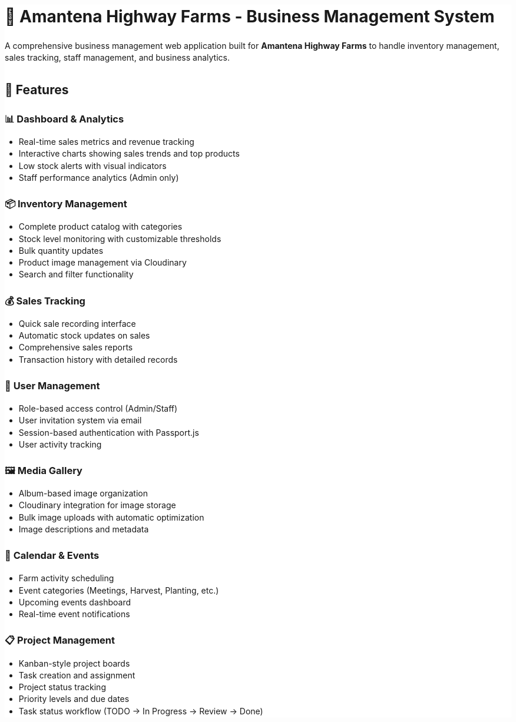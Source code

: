 # 🌾 Amantena Highway Farms - Business Management System

A comprehensive business management web application built for **Amantena Highway Farms** to handle inventory management, sales tracking, staff management, and business analytics.

## 🚀 Features

### 📊 **Dashboard & Analytics**
- Real-time sales metrics and revenue tracking
- Interactive charts showing sales trends and top products
- Low stock alerts with visual indicators
- Staff performance analytics (Admin only)

### 📦 **Inventory Management**
- Complete product catalog with categories
- Stock level monitoring with customizable thresholds
- Bulk quantity updates
- Product image management via Cloudinary
- Search and filter functionality

### 💰 **Sales Tracking**
- Quick sale recording interface
- Automatic stock updates on sales
- Comprehensive sales reports
- Transaction history with detailed records

### 👥 **User Management**
- Role-based access control (Admin/Staff)
- User invitation system via email
- Session-based authentication with Passport.js
- User activity tracking

### 🖼️ **Media Gallery**
- Album-based image organization
- Cloudinary integration for image storage
- Bulk image uploads with automatic optimization
- Image descriptions and metadata

### 📅 **Calendar & Events**
- Farm activity scheduling
- Event categories (Meetings, Harvest, Planting, etc.)
- Upcoming events dashboard
- Real-time event notifications

### 📋 **Project Management**
- Kanban-style project boards
- Task creation and assignment
- Project status tracking
- Priority levels and due dates
- Task status workflow (TODO → In Progress → Review → Done)

